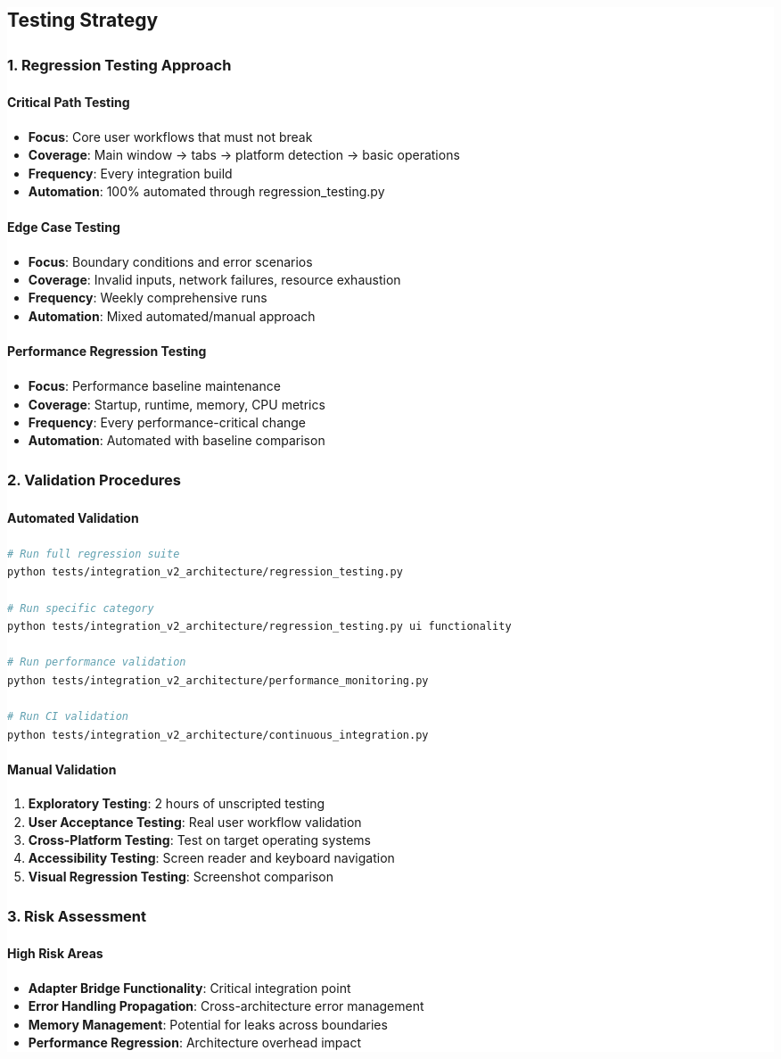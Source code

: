 ## Testing Strategy

### 1. Regression Testing Approach

#### Critical Path Testing
- **Focus**: Core user workflows that must not break
- **Coverage**: Main window → tabs → platform detection → basic operations
- **Frequency**: Every integration build
- **Automation**: 100% automated through regression_testing.py

#### Edge Case Testing  
- **Focus**: Boundary conditions and error scenarios
- **Coverage**: Invalid inputs, network failures, resource exhaustion
- **Frequency**: Weekly comprehensive runs
- **Automation**: Mixed automated/manual approach

#### Performance Regression Testing
- **Focus**: Performance baseline maintenance
- **Coverage**: Startup, runtime, memory, CPU metrics
- **Frequency**: Every performance-critical change
- **Automation**: Automated with baseline comparison

### 2. Validation Procedures

#### Automated Validation
```bash
# Run full regression suite
python tests/integration_v2_architecture/regression_testing.py

# Run specific category
python tests/integration_v2_architecture/regression_testing.py ui functionality

# Run performance validation  
python tests/integration_v2_architecture/performance_monitoring.py

# Run CI validation
python tests/integration_v2_architecture/continuous_integration.py
```

#### Manual Validation
1. **Exploratory Testing**: 2 hours of unscripted testing
2. **User Acceptance Testing**: Real user workflow validation
3. **Cross-Platform Testing**: Test on target operating systems
4. **Accessibility Testing**: Screen reader and keyboard navigation
5. **Visual Regression Testing**: Screenshot comparison

### 3. Risk Assessment

#### High Risk Areas
- **Adapter Bridge Functionality**: Critical integration point
- **Error Handling Propagation**: Cross-architecture error management
- **Memory Management**: Potential for leaks across boundaries
- **Performance Regression**: Architecture overhead impact
